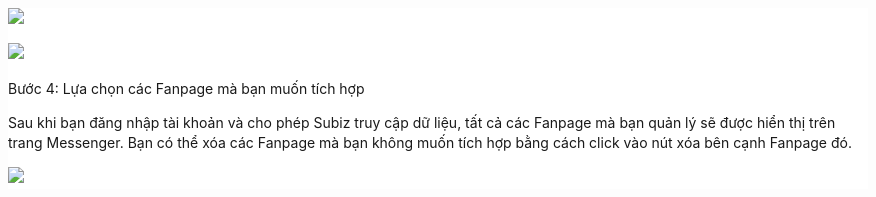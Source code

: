 ![](https://docv4.subiz.com/wp-content/uploads/2018/03/permission.png)

![](https://docv4.subiz.com/wp-content/uploads/2018/03/permission-2.png)

Bước 4: Lựa chọn các Fanpage mà bạn muốn tích hợp

Sau khi bạn đăng nhập tài khoản và cho phép Subiz truy cập dữ liệu, tất cả các Fanpage mà bạn quản lý sẽ được hiển thị trên trang Messenger. Bạn có thể xóa các Fanpage mà bạn không muốn tích hợp bằng cách click vào nút xóa bên cạnh Fanpage đó.

![](https://docv4.subiz.com/wp-content/uploads/2018/03/fanpage-list.png)



